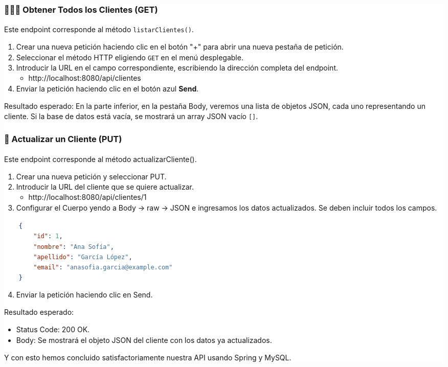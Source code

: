 ### 🧑‍🧒‍🧒 Obtener Todos los Clientes (GET)

  Este endpoint corresponde al método `listarClientes()`.

   1. Crear una nueva petición haciendo clic en el botón "+" para abrir una nueva pestaña de petición.
   2. Seleccionar el método HTTP eligiendo `GET` en el menú desplegable.
   3. Introducir la URL en el campo correspondiente, escribiendo la dirección completa del endpoint.
       - http://localhost:8080/api/clientes
   4. Enviar la petición haciendo clic en el botón azul **Send**.

  Resultado esperado: En la parte inferior, en la pestaña Body, veremos una lista de
  objetos JSON, cada uno representando un cliente. Si la base de datos está vacía, se mostrará un array JSON vacío `[]`.

### 👤 Actualizar un Cliente (PUT)

  Este endpoint corresponde al método actualizarCliente().

   1. Crear una nueva petición y seleccionar PUT.
   2. Introducir la URL del cliente que se quiere actualizar.
       * http://localhost:8080/api/clientes/1
   3. Configurar el Cuerpo yendo a Body -> raw -> JSON e ingresamos los datos actualizados. Se deben incluir todos los campos.

```json
    {
        "id": 1,
        "nombre": "Ana Sofía",
        "apellido": "García López",
        "email": "anasofia.garcia@example.com"
    }
```
   4. Enviar la petición haciendo clic en Send.

  Resultado esperado:
   * Status Code: 200 OK.
   * Body: Se mostrará el objeto JSON del cliente con los datos ya actualizados.

Y con esto hemos concluido satisfactoriamente nuestra API usando Spring y MySQL.